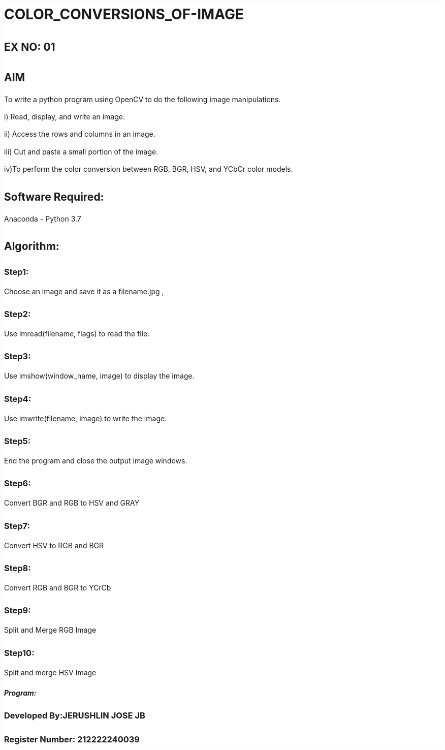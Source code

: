 #                     COLOR_CONVERSIONS_OF-IMAGE
## EX NO: 01
## AIM
To write a python program using OpenCV to do the following image manipulations.

i) Read, display, and write an image.

ii) Access the rows and columns in an image.

iii) Cut and paste a small portion of the image.

iv)To perform the color conversion between RGB, BGR, HSV, and YCbCr color models.


## Software Required:
Anaconda - Python 3.7
## Algorithm:
### Step1:
Choose an image and save it as a filename.jpg ,
### Step2:
Use imread(filename, flags) to read the file.
### Step3:
Use imshow(window_name, image) to display the image.
### Step4:
Use imwrite(filename, image) to write the image.
### Step5:
End the program and close the output image windows.
### Step6:
Convert BGR and RGB to HSV and GRAY
### Step7:
Convert HSV to RGB and BGR
### Step8:
Convert RGB and BGR to YCrCb
### Step9:
Split and Merge RGB Image
### Step10:
Split and merge HSV Image

##### Program:
### Developed By:JERUSHLIN JOSE JB
### Register Number: 212222240039
